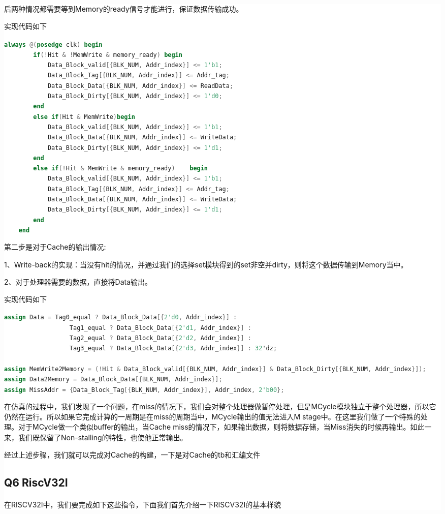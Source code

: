 后两种情况都需要等到Memory的ready信号才能进行，保证数据传输成功。

实现代码如下

```verilog
always @(posedge clk) begin
        if(!Hit & !MemWrite & memory_ready) begin
            Data_Block_valid[{BLK_NUM, Addr_index}] <= 1'b1;
            Data_Block_Tag[{BLK_NUM, Addr_index}] <= Addr_tag;
            Data_Block_Data[{BLK_NUM, Addr_index}] <= ReadData;
            Data_Block_Dirty[{BLK_NUM, Addr_index}] <= 1'd0;
        end
        else if(Hit & MemWrite)begin
            Data_Block_valid[{BLK_NUM, Addr_index}] <= 1'b1;
            Data_Block_Data[{BLK_NUM, Addr_index}] <= WriteData;
            Data_Block_Dirty[{BLK_NUM, Addr_index}] <= 1'd1;
        end
        else if(!Hit & MemWrite & memory_ready)    begin
            Data_Block_valid[{BLK_NUM, Addr_index}] <= 1'b1;
            Data_Block_Tag[{BLK_NUM, Addr_index}] <= Addr_tag;
            Data_Block_Data[{BLK_NUM, Addr_index}] <= WriteData;
            Data_Block_Dirty[{BLK_NUM, Addr_index}] <= 1'd1;
        end
    end
```

第二步是对于Cache的输出情况:

1、Write-back的实现：当没有hit的情况，并通过我们的选择set模块得到的set非空并dirty，则将这个数据传输到Memory当中。

2、对于处理器需要的数据，直接将Data输出。

实现代码如下

```verilog
assign Data = Tag0_equal ? Data_Block_Data[{2'd0, Addr_index}] : 
                  Tag1_equal ? Data_Block_Data[{2'd1, Addr_index}] :
                  Tag2_equal ? Data_Block_Data[{2'd2, Addr_index}] :
                  Tag3_equal ? Data_Block_Data[{2'd3, Addr_index}] : 32'dz;

assign MemWrite2Memory = (!Hit & Data_Block_valid[{BLK_NUM, Addr_index}] & Data_Block_Dirty[{BLK_NUM, Addr_index}]);
assign Data2Memory = Data_Block_Data[{BLK_NUM, Addr_index}];
assign MissAddr = {Data_Block_Tag[{BLK_NUM, Addr_index}], Addr_index, 2'b00};
```

在仿真的过程中，我们发现了一个问题，在miss的情况下，我们会对整个处理器做暂停处理，但是MCycle模块独立于整个处理器，所以它仍然在运行。所以如果它完成计算的一周期是在miss的周期当中，MCycle输出的值无法进入M stage中。在这里我们做了一个特殊的处理。对于MCycle做一个类似buffer的输出，当Cache miss的情况下，如果输出数据，则将数据存储，当Miss消失的时候再输出。如此一来，我们既保留了Non-stalling的特性，也使他正常输出。



经过上述步骤，我们就可以完成对Cache的构建，一下是对Cache的tb和汇编文件

## Q6 RiscV32I

在RISCV32I中，我们要完成如下这些指令，下面我们首先介绍一下RISCV32I的基本样貌

